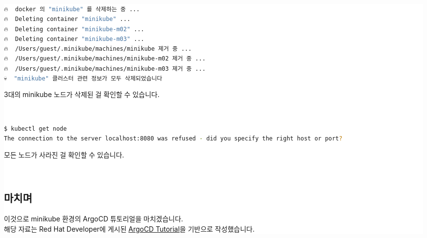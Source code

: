 ```bash
🔥  docker 의 "minikube" 를 삭제하는 중 ...
🔥  Deleting container "minikube" ...
🔥  Deleting container "minikube-m02" ...
🔥  Deleting container "minikube-m03" ...
🔥  /Users/guest/.minikube/machines/minikube 제거 중 ...
🔥  /Users/guest/.minikube/machines/minikube-m02 제거 중 ...
🔥  /Users/guest/.minikube/machines/minikube-m03 제거 중 ...
💀  "minikube" 클러스터 관련 정보가 모두 삭제되었습니다
```

3대의 minikube 노드가 삭제된 걸 확인할 수 있습니다.

&nbsp;

```bash
$ kubectl get node
The connection to the server localhost:8080 was refused - did you specify the right host or port?
```

모든 노드가 사라진 걸 확인할 수 있습니다.

&nbsp;

## 마치며

이것으로 minikube 환경의 ArgoCD 튜토리얼을 마치겠습니다.  
해당 자료는 Red Hat Developer에 게시된 [ArgoCD Tutorial](https://redhat-scholars.github.io/argocd-tutorial/argocd-tutorial/01-setup.html)을 기반으로 작성했습니다.
